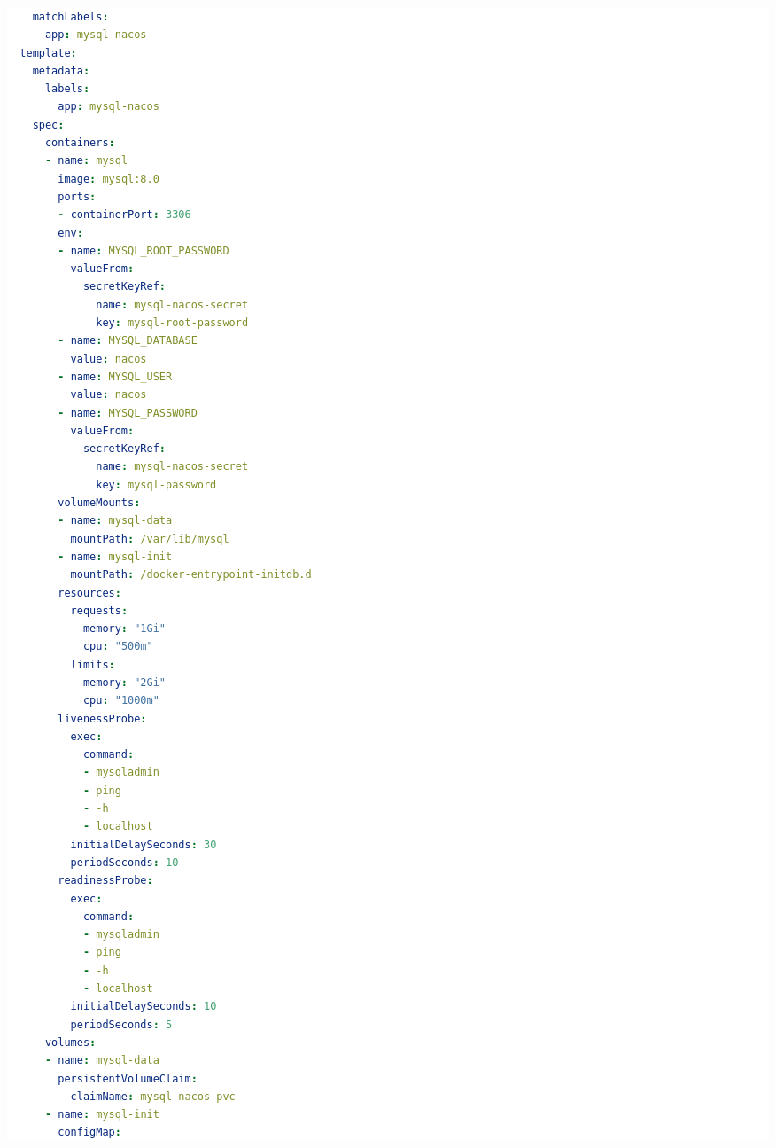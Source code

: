 ```yaml
    matchLabels:
      app: mysql-nacos
  template:
    metadata:
      labels:
        app: mysql-nacos
    spec:
      containers:
      - name: mysql
        image: mysql:8.0
        ports:
        - containerPort: 3306
        env:
        - name: MYSQL_ROOT_PASSWORD
          valueFrom:
            secretKeyRef:
              name: mysql-nacos-secret
              key: mysql-root-password
        - name: MYSQL_DATABASE
          value: nacos
        - name: MYSQL_USER
          value: nacos
        - name: MYSQL_PASSWORD
          valueFrom:
            secretKeyRef:
              name: mysql-nacos-secret
              key: mysql-password
        volumeMounts:
        - name: mysql-data
          mountPath: /var/lib/mysql
        - name: mysql-init
          mountPath: /docker-entrypoint-initdb.d
        resources:
          requests:
            memory: "1Gi"
            cpu: "500m"
          limits:
            memory: "2Gi"
            cpu: "1000m"
        livenessProbe:
          exec:
            command:
            - mysqladmin
            - ping
            - -h
            - localhost
          initialDelaySeconds: 30
          periodSeconds: 10
        readinessProbe:
          exec:
            command:
            - mysqladmin
            - ping
            - -h
            - localhost
          initialDelaySeconds: 10
          periodSeconds: 5
      volumes:
      - name: mysql-data
        persistentVolumeClaim:
          claimName: mysql-nacos-pvc
      - name: mysql-init
        configMap:
```